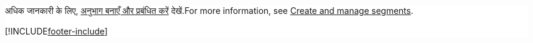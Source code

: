 <span data-ttu-id="5ecf5-216">अधिक जानकारी के लिए, [अनुभाग बनाएँ और प्रबंधित करें](segments.md) देखें.</span><span class="sxs-lookup"><span data-stu-id="5ecf5-216">For more information, see [Create and manage segments](segments.md).</span></span>


[!INCLUDE[footer-include](../includes/footer-banner.md)]